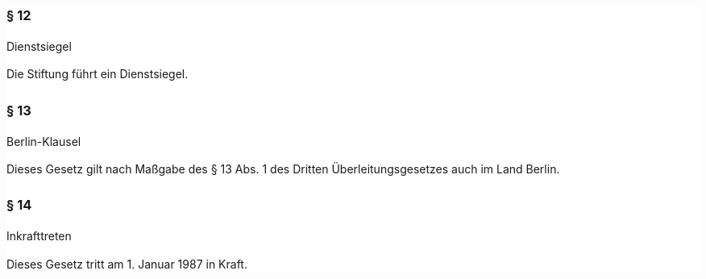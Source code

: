 <span id="BJNR025530986BJNE001200326.html"></span>

### § 12  
Dienstsiegel

<div>

<div class="jnhtml">

<div>

<div class="jurAbsatz">

Die Stiftung führt ein Dienstsiegel.

</div>

</div>

</div>

</div>

<span id="BJNR025530986BJNE001300326.html"></span>

### § 13  
Berlin-Klausel

<div>

<div class="jnhtml">

<div>

<div class="jurAbsatz">

Dieses Gesetz gilt nach Maßgabe des § 13 Abs. 1 des Dritten
Überleitungsgesetzes auch im Land Berlin.

</div>

</div>

</div>

</div>

<span id="BJNR025530986BJNE001400326.html"></span>

### § 14  
Inkrafttreten

<div>

<div class="jnhtml">

<div>

<div class="jurAbsatz">

Dieses Gesetz tritt am 1. Januar 1987 in Kraft.

</div>

</div>

</div>

</div>
